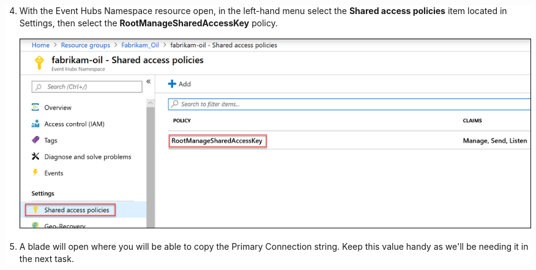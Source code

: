 4. With the Event Hubs Namespace resource open, in the left-hand menu select the **Shared access policies** item located in Settings, then select the **RootManageSharedAccessKey** policy.

   ![The root connection string screen is displayed. Shared access policies and the RootManageSharedAccessKey link are circled.](media/open-event-hub-namespace-access-keys-menu.png "Open the Event Hub Namespace Shared Access Policies")

5. A blade will open where you will be able to copy the Primary Connection string. Keep this value handy as we'll be needing it in the next task.
